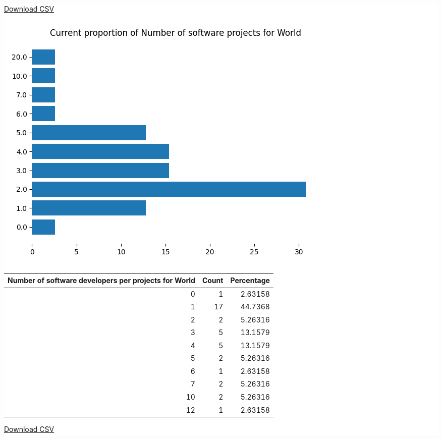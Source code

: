 [Download CSV](../csv/number-of-software-projects_world.csv)

![number-of-software-projects_world](../fig/number-of-software-projects_world.png)

|   Number of software developers per projects for World |   Count |   Percentage |
|-------------------------------------------------------:|--------:|-------------:|
|                                                      0 |       1 |      2.63158 |
|                                                      1 |      17 |     44.7368  |
|                                                      2 |       2 |      5.26316 |
|                                                      3 |       5 |     13.1579  |
|                                                      4 |       5 |     13.1579  |
|                                                      5 |       2 |      5.26316 |
|                                                      6 |       1 |      2.63158 |
|                                                      7 |       2 |      5.26316 |
|                                                     10 |       2 |      5.26316 |
|                                                     12 |       1 |      2.63158 |

[Download CSV](../csv/number-of-software-developers-per-projects_world.csv)
